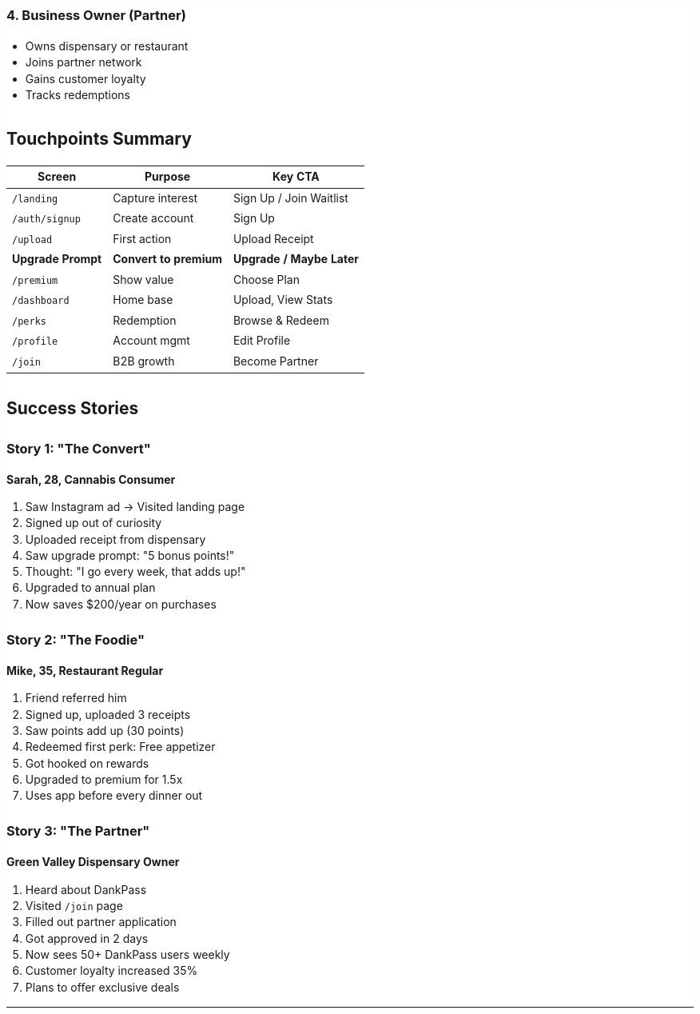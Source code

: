 ### 4. **Business Owner** (Partner)
- Owns dispensary or restaurant
- Joins partner network
- Gains customer loyalty
- Tracks redemptions

## Touchpoints Summary

| Screen | Purpose | Key CTA |
|--------|---------|---------|
| `/landing` | Capture interest | Sign Up / Join Waitlist |
| `/auth/signup` | Create account | Sign Up |
| `/upload` | First action | Upload Receipt |
| **Upgrade Prompt** | **Convert to premium** | **Upgrade / Maybe Later** |
| `/premium` | Show value | Choose Plan |
| `/dashboard` | Home base | Upload, View Stats |
| `/perks` | Redemption | Browse & Redeem |
| `/profile` | Account mgmt | Edit Profile |
| `/join` | B2B growth | Become Partner |

## Success Stories

### Story 1: "The Convert"
**Sarah, 28, Cannabis Consumer**
1. Saw Instagram ad → Visited landing page
2. Signed up out of curiosity
3. Uploaded receipt from dispensary
4. Saw upgrade prompt: "5 bonus points!"
5. Thought: "I go every week, that adds up!"
6. Upgraded to annual plan
7. Now saves $200/year on purchases

### Story 2: "The Foodie"
**Mike, 35, Restaurant Regular**
1. Friend referred him
2. Signed up, uploaded 3 receipts
3. Saw points add up (30 points)
4. Redeemed first perk: Free appetizer
5. Got hooked on rewards
6. Upgraded to premium for 1.5x
7. Uses app before every dinner out

### Story 3: "The Partner"
**Green Valley Dispensary Owner**
1. Heard about DankPass
2. Visited `/join` page
3. Filled out partner application
4. Got approved in 2 days
5. Now sees 50+ DankPass users weekly
6. Customer loyalty increased 35%
7. Plans to offer exclusive deals

---